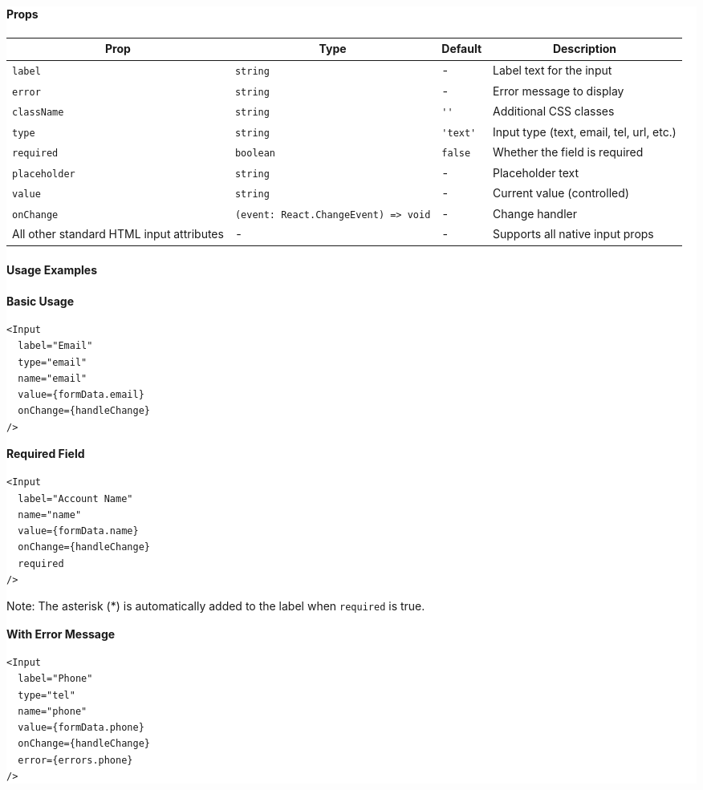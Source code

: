 #### Props

| Prop | Type | Default | Description |
|------|------|---------|-------------|
| `label` | `string` | - | Label text for the input |
| `error` | `string` | - | Error message to display |
| `className` | `string` | `''` | Additional CSS classes |
| `type` | `string` | `'text'` | Input type (text, email, tel, url, etc.) |
| `required` | `boolean` | `false` | Whether the field is required |
| `placeholder` | `string` | - | Placeholder text |
| `value` | `string` | - | Current value (controlled) |
| `onChange` | `(event: React.ChangeEvent) => void` | - | Change handler |
| All other standard HTML input attributes | - | - | Supports all native input props |

#### Usage Examples

**Basic Usage**
```tsx
<Input
  label="Email"
  type="email"
  name="email"
  value={formData.email}
  onChange={handleChange}
/>
```

**Required Field**
```tsx
<Input
  label="Account Name"
  name="name"
  value={formData.name}
  onChange={handleChange}
  required
/>
```
Note: The asterisk (*) is automatically added to the label when `required` is true.

**With Error Message**
```tsx
<Input
  label="Phone"
  type="tel"
  name="phone"
  value={formData.phone}
  onChange={handleChange}
  error={errors.phone}
/>
```
